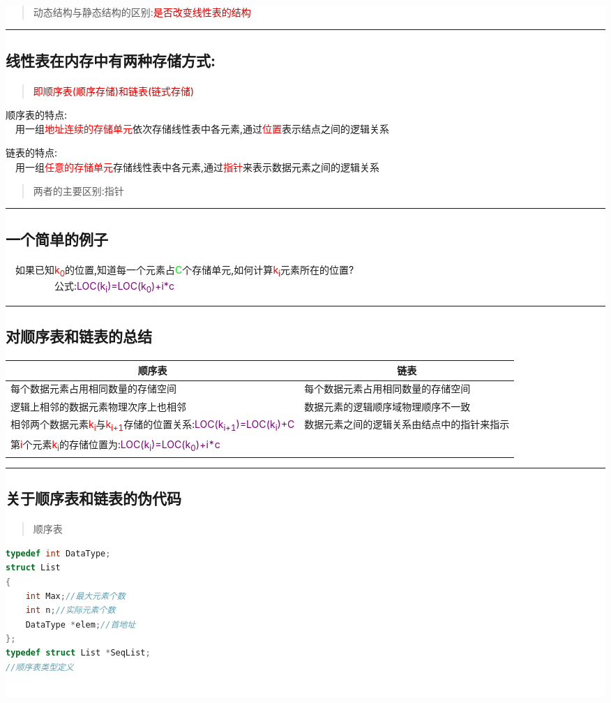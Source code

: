 >动态结构与静态结构的区别:<font color=dark>是否改变线性表的结构</font>
********************************

线性表在内存中有两种存储方式:
----------------------------
><font color=dark>即顺序表(顺序存储)和链表(链式存储)</font><br>

顺序表的特点:<br>
&emsp;用一组<font color=red>地址连续的存储单元</font>依次存储线性表中各元素,通过<font color=red>位置</font>表示结点之间的逻辑关系<br>

链表的特点:<br>
&emsp;用一组<font color=red>任意的存储单元</font>存储线性表中各元素,通过<font color=red>指针</font>来表示数据元素之间的逻辑关系

>两者的主要区别:指针
********************************

一个简单的例子
----
&emsp;如果已知<font color=red>k<sub>0</sub></font>的位置,知道每一个元素占<font color=whiteblue>C</font>个存储单元,如何计算<font color=red>k<sub>i</sub></font>元素所在的位置?<br>
&emsp;&emsp;&emsp;&emsp;&emsp;公式:<font color=purple>LOC(k<sub>i</sub>)=LOC(k<sub>0</sub>)+i*c</font><br>
********************************

对顺序表和链表的总结
----------------------------
顺序表 | 链表
------------ | -------------
每个数据元素占用相同数量的存储空间 | 每个数据元素占用相同数量的存储空间
逻辑上相邻的数据元素物理次序上也相邻 | 数据元素的逻辑顺序域物理顺序不一致
相邻两个数据元素<font color=red>k<sub>i</sub></font>与<font color=red>k<sub>i+1</sub></font>存储的位置关系:<font color=purple>LOC(k<sub>i+1</sub>)=LOC(k<sub>i</sub>)+C</font>|数据元素之间的逻辑关系由结点中的指针来指示
第<font color=red>i</font>个元素<font color=red>k<sub>i</sub></font>的存储位置为:<font color=purple>LOC(k<sub>i</sub>)=LOC(k<sub>0</sub>)+i*c</font>| 

********************************

关于顺序表和链表的伪代码
----------------------
>顺序表

```c
typedef int DataType;
struct List
{
    int Max;//最大元素个数
    int n;//实际元素个数
    DataType *elem;//首地址
};
typedef struct List *SeqList;
//顺序表类型定义
```
<br>
